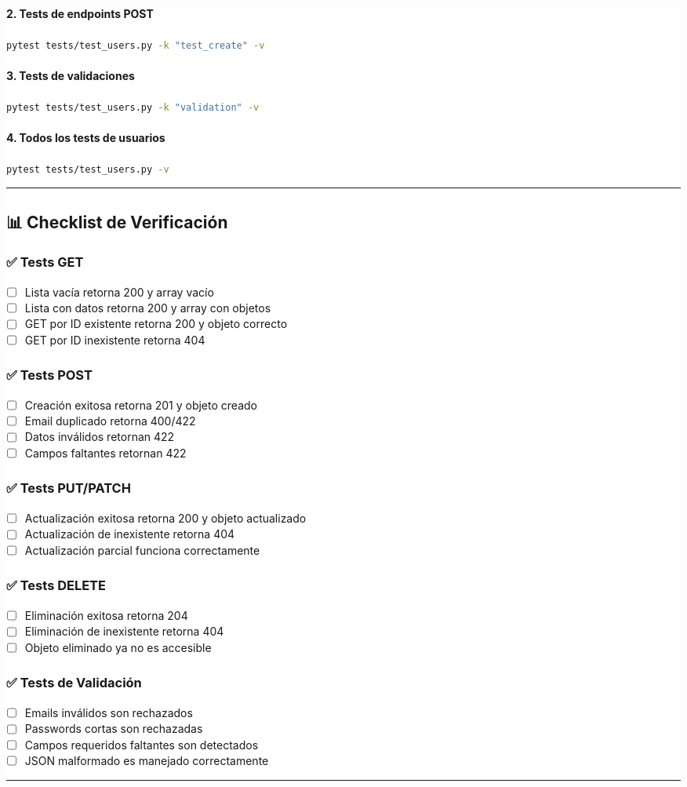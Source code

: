 #### 2. Tests de endpoints POST

```bash
pytest tests/test_users.py -k "test_create" -v
```

#### 3. Tests de validaciones

```bash
pytest tests/test_users.py -k "validation" -v
```

#### 4. Todos los tests de usuarios

```bash
pytest tests/test_users.py -v
```

---

## 📊 Checklist de Verificación

### ✅ Tests GET

- [ ] Lista vacía retorna 200 y array vacío
- [ ] Lista con datos retorna 200 y array con objetos
- [ ] GET por ID existente retorna 200 y objeto correcto
- [ ] GET por ID inexistente retorna 404

### ✅ Tests POST

- [ ] Creación exitosa retorna 201 y objeto creado
- [ ] Email duplicado retorna 400/422
- [ ] Datos inválidos retornan 422
- [ ] Campos faltantes retornan 422

### ✅ Tests PUT/PATCH

- [ ] Actualización exitosa retorna 200 y objeto actualizado
- [ ] Actualización de inexistente retorna 404
- [ ] Actualización parcial funciona correctamente

### ✅ Tests DELETE

- [ ] Eliminación exitosa retorna 204
- [ ] Eliminación de inexistente retorna 404
- [ ] Objeto eliminado ya no es accesible

### ✅ Tests de Validación

- [ ] Emails inválidos son rechazados
- [ ] Passwords cortas son rechazadas
- [ ] Campos requeridos faltantes son detectados
- [ ] JSON malformado es manejado correctamente

---